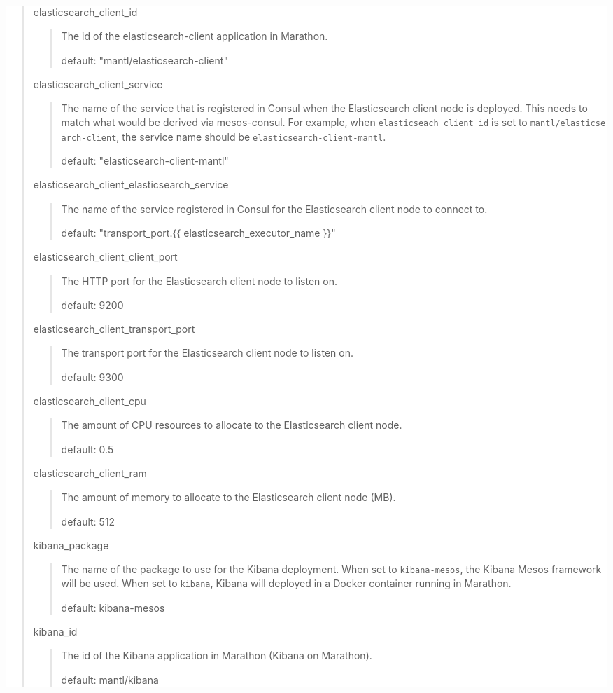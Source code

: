 > elasticsearch\_client\_id
>
> > The id of the elasticsearch-client application in Marathon.
> >
> > default: "mantl/elasticsearch-client"
>
> elasticsearch\_client\_service
>
> > The name of the service that is registered in Consul when the
> > Elasticsearch client node is deployed. This needs to match what
> > would be derived via mesos-consul. For example, when
> > `elasticseach_client_id` is set to `mantl/elasticsearch-client`, the
> > service name should be `elasticsearch-client-mantl`.
> >
> > default: "elasticsearch-client-mantl"
>
> elasticsearch\_client\_elasticsearch\_service
>
> > The name of the service registered in Consul for the Elasticsearch
> > client node to connect to.
> >
> > default: "transport\_port.{{ elasticsearch\_executor\_name }}"
>
> elasticsearch\_client\_client\_port
>
> > The HTTP port for the Elasticsearch client node to listen on.
> >
> > default: 9200
>
> elasticsearch\_client\_transport\_port
>
> > The transport port for the Elasticsearch client node to listen on.
> >
> > default: 9300
>
> elasticsearch\_client\_cpu
>
> > The amount of CPU resources to allocate to the Elasticsearch client
> > node.
> >
> > default: 0.5
>
> elasticsearch\_client\_ram
>
> > The amount of memory to allocate to the Elasticsearch client node
> > (MB).
> >
> > default: 512
>
> kibana\_package
>
> > The name of the package to use for the Kibana deployment. When set
> > to `kibana-mesos`, the Kibana Mesos framework will be used. When set
> > to `kibana`, Kibana will deployed in a Docker container running in
> > Marathon.
> >
> > default: kibana-mesos
>
> kibana\_id
>
> > The id of the Kibana application in Marathon (Kibana on Marathon).
> >
> > default: mantl/kibana
>